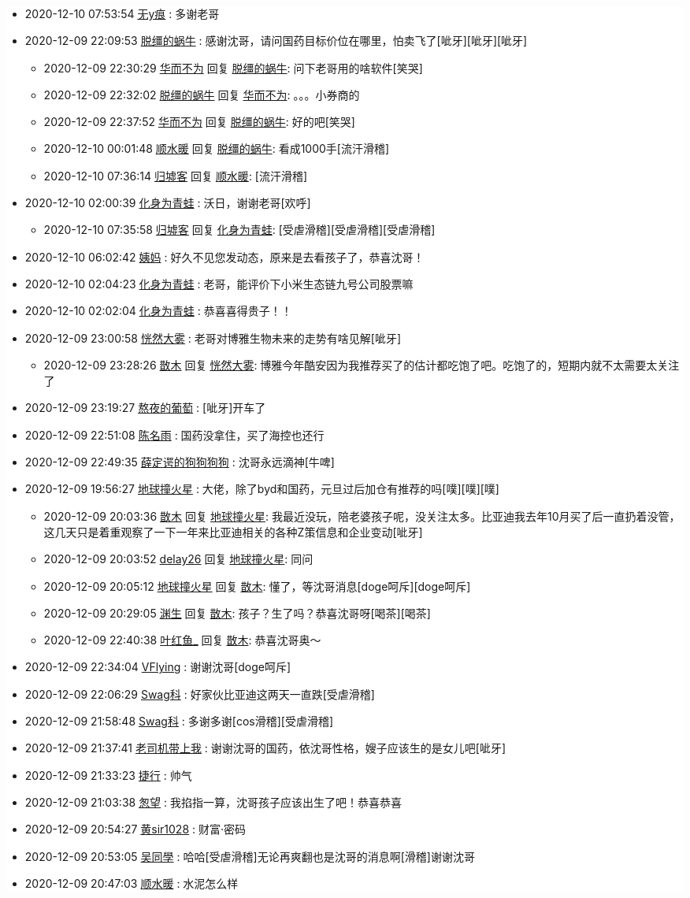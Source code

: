 - 2020-12-10 07:53:54 [无y痕](uid=767260) : 多谢老哥 

- 2020-12-09 22:09:53 [脱缰的蜗牛](uid=707532) : 感谢沈哥，请问国药目标价位在哪里，怕卖飞了[呲牙][呲牙][呲牙] 

    - 2020-12-09 22:30:29 [华而不为](uid=1212555) 回复 [脱缰的蜗牛](uid=707532): 问下老哥用的啥软件[笑哭] 

    - 2020-12-09 22:32:02 [脱缰的蜗牛](uid=707532) 回复 [华而不为](uid=1212555): 。。。小券商的 

    - 2020-12-09 22:37:52 [华而不为](uid=1212555) 回复 [脱缰的蜗牛](uid=707532): 好的吧[笑哭] 

    - 2020-12-10 00:01:48 [顺水暖](uid=2030768) 回复 [脱缰的蜗牛](uid=707532): 看成1000手[流汗滑稽] 

    - 2020-12-10 07:36:14 [归墟客](uid=3287587) 回复 [顺水暖](uid=2030768): [流汗滑稽] 

- 2020-12-10 02:00:39 [化身为青蛙](uid=1209189) : 沃日，谢谢老哥[欢呼] 

    - 2020-12-10 07:35:58 [归墟客](uid=3287587) 回复 [化身为青蛙](uid=1209189): [受虐滑稽][受虐滑稽][受虐滑稽] 

- 2020-12-10 06:02:42 [姨妈](uid=1604292) : 好久不见您发动态，原来是去看孩子了，恭喜沈哥！ 

- 2020-12-10 02:04:23 [化身为青蛙](uid=1209189) : 老哥，能评价下小米生态链九号公司股票嘛 

- 2020-12-10 02:02:04 [化身为青蛙](uid=1209189) : 恭喜喜得贵子！！ 

- 2020-12-09 23:00:58 [恍然大雾](uid=1849331) : 老哥对博雅生物未来的走势有啥见解[呲牙] 

    - 2020-12-09 23:28:26 [㪚木](uid=1081091) 回复 [恍然大雾](uid=1849331): 博雅今年酷安因为我推荐买了的估计都吃饱了吧。吃饱了的，短期内就不太需要太关注了 

- 2020-12-09 23:19:27 [熬夜的葡萄](uid=693158) : [呲牙]开车了 

- 2020-12-09 22:51:08 [陈名雨](uid=940131) : 国药没拿住，买了海控也还行 

- 2020-12-09 22:49:35 [薛定谔的狗狗狗狗](uid=2327954) : 沈哥永远滴神[牛啤] 

- 2020-12-09 19:56:27 [地球撞火星](uid=4133875) : 大佬，除了byd和国药，元旦过后加仓有推荐的吗[噗][噗][噗] 

    - 2020-12-09 20:03:36 [㪚木](uid=1081091) 回复 [地球撞火星](uid=4133875): 我最近没玩，陪老婆孩子呢，没关注太多。比亚迪我去年10月买了后一直扔着没管，这几天只是着重观察了一下一年来比亚迪相关的各种Z策信息和企业变动[呲牙] 

    - 2020-12-09 20:03:52 [delay26](uid=2369222) 回复 [地球撞火星](uid=4133875): 同问 

    - 2020-12-09 20:05:12 [地球撞火星](uid=4133875) 回复 [㪚木](uid=1081091): 懂了，等沈哥消息[doge呵斥][doge呵斥] 

    - 2020-12-09 20:29:05 [渊生](uid=1391253) 回复 [㪚木](uid=1081091): 孩子？生了吗？恭喜沈哥呀[喝茶][喝茶] 

    - 2020-12-09 22:40:38 [叶红鱼_](uid=728808) 回复 [㪚木](uid=1081091): 恭喜沈哥奥～ 

- 2020-12-09 22:34:04 [VFlying](uid=1355824) : 谢谢沈哥[doge呵斥] 

- 2020-12-09 22:06:29 [Swag科](uid=3229387) : 好家伙比亚迪这两天一直跌[受虐滑稽] 

- 2020-12-09 21:58:48 [Swag科](uid=3229387) : 多谢多谢[cos滑稽][受虐滑稽] 

- 2020-12-09 21:37:41 [老司机带上我](uid=1912353) : 谢谢沈哥的国药，依沈哥性格，嫂子应该生的是女儿吧[呲牙] 

- 2020-12-09 21:33:23 [捷行](uid=1629443) : 帅气 

- 2020-12-09 21:03:38 [怱望](uid=2698452) : 我掐指一算，沈哥孩子应该出生了吧！恭喜恭喜 

- 2020-12-09 20:54:27 [黄sir1028](uid=905870) : 财富·密码 

- 2020-12-09 20:53:05 [吴同學](uid=1320218) : 哈哈[受虐滑稽]无论再爽翻也是沈哥的消息啊[滑稽]谢谢沈哥 

- 2020-12-09 20:47:03 [顺水暖](uid=2030768) : 水泥怎么样 
